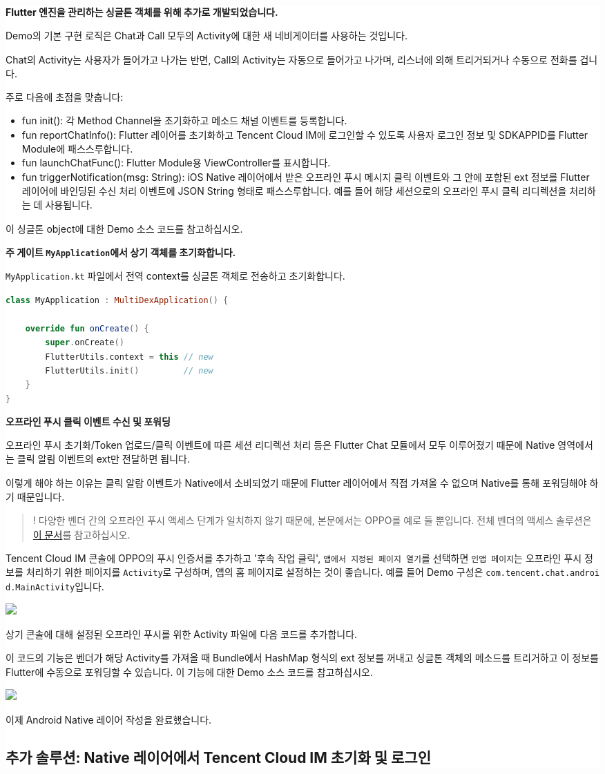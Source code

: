    **Flutter 엔진을 관리하는 싱글톤 객체를 위해 추가로 개발되었습니다.**

   Demo의 기본 구현 로직은 Chat과 Call 모두의 Activity에 대한 새 네비게이터를 사용하는 것입니다.

   Chat의 Activity는 사용자가 들어가고 나가는 반면, Call의 Activity는 자동으로 들어가고 나가며, 리스너에 의해 트리거되거나 수동으로 전화를 겁니다.

   주로 다음에 초점을 맞춥니다:
   - fun init(): 각 Method Channel을 초기화하고 메소드 채널 이벤트를 등록합니다.
   - fun reportChatInfo(): Flutter 레이어를 초기화하고 Tencent Cloud IM에 로그인할 수 있도록 사용자 로그인 정보 및 SDKAPPID를 Flutter Module에 패스스루합니다.
   - fun launchChatFunc(): Flutter Module용 ViewController를 표시합니다.
   - fun triggerNotification(msg: String): iOS Native 레이어에서 받은 오프라인 푸시 메시지 클릭 이벤트와 그 안에 포함된 ext 정보를 Flutter 레이어에 바인딩된 수신 처리 이벤트에 JSON String 형태로 패스스루합니다. 예를 들어 해당 세션으로의 오프라인 푸시 클릭 리디렉션을 처리하는 데 사용됩니다.

   이 싱글톤 object에 대한 Demo 소스 코드를 참고하십시오.

   **주 게이트 `MyApplication`에서 상기 객체를 초기화합니다.**

   `MyApplication.kt` 파일에서 전역 context를 싱글톤 객체로 전송하고 초기화합니다.

   ```kotlin
   class MyApplication : MultiDexApplication() {
   
       override fun onCreate() {
           super.onCreate()
           FlutterUtils.context = this // new
           FlutterUtils.init()         // new
       }
   }
   ```

   **오프라인 푸시 클릭 이벤트 수신 및 포워딩**

   오프라인 푸시 초기화/Token 업로드/클릭 이벤트에 따른 세션 리디렉션 처리 등은 Flutter Chat 모듈에서 모두 이루어졌기 때문에 Native 영역에서는 클릭 알림 이벤트의 ext만 전달하면 됩니다.

   이렇게 해야 하는 이유는 클릭 알람 이벤트가 Native에서 소비되었기 때문에 Flutter 레이어에서 직접 가져올 수 없으며 Native를 통해 포워딩해야 하기 때문입니다.

   >! 다양한 벤더 간의 오프라인 푸시 액세스 단계가 일치하지 않기 때문에, 본문에서는 OPPO를 예로 들 뿐입니다. 전체 벤더의 액세스 솔루션은 [이 문서](https://cloud.tencent.com/document/product/269/75428)를 참고하십시오.

   Tencent Cloud IM 콘솔에 OPPO의 푸시 인증서를 추가하고 '후속 작업 클릭', `앱에서 지정된 페이지 열기`를 선택하면 `인앱 페이지`는 오프라인 푸시 정보를 처리하기 위한 페이지를 `Activity`로 구성하며, 앱의 홈 페이지로 설정하는 것이 좋습니다. 예를 들어 Demo 구성은 `com.tencent.chat.android.MainActivity`입니다.

   ![](https://qcloudimg.tencent-cloud.cn/raw/fd384ea1140199113d01a6650c0c8f3d.png)

   상기 콘솔에 대해 설정된 오프라인 푸시를 위한 Activity 파일에 다음 코드를 추가합니다.

   이 코드의 기능은 벤더가 해당 Activity를 가져올 때 Bundle에서 HashMap 형식의 ext 정보를 꺼내고 싱글톤 객체의 메소드를 트리거하고 이 정보를 Flutter에 수동으로 포워딩할 수 있습니다. 이 기능에 대한 Demo 소스 코드를 참고하십시오.

   ![](https://qcloudimg.tencent-cloud.cn/raw/2ec45c1a8b3bd952bcb86a8095f91515.png)

   이제 Android Native 레이어 작성을 완료했습니다.

   [](id:native)

   ## 추가 솔루션: Native 레이어에서 Tencent Cloud IM 초기화 및 로그인
